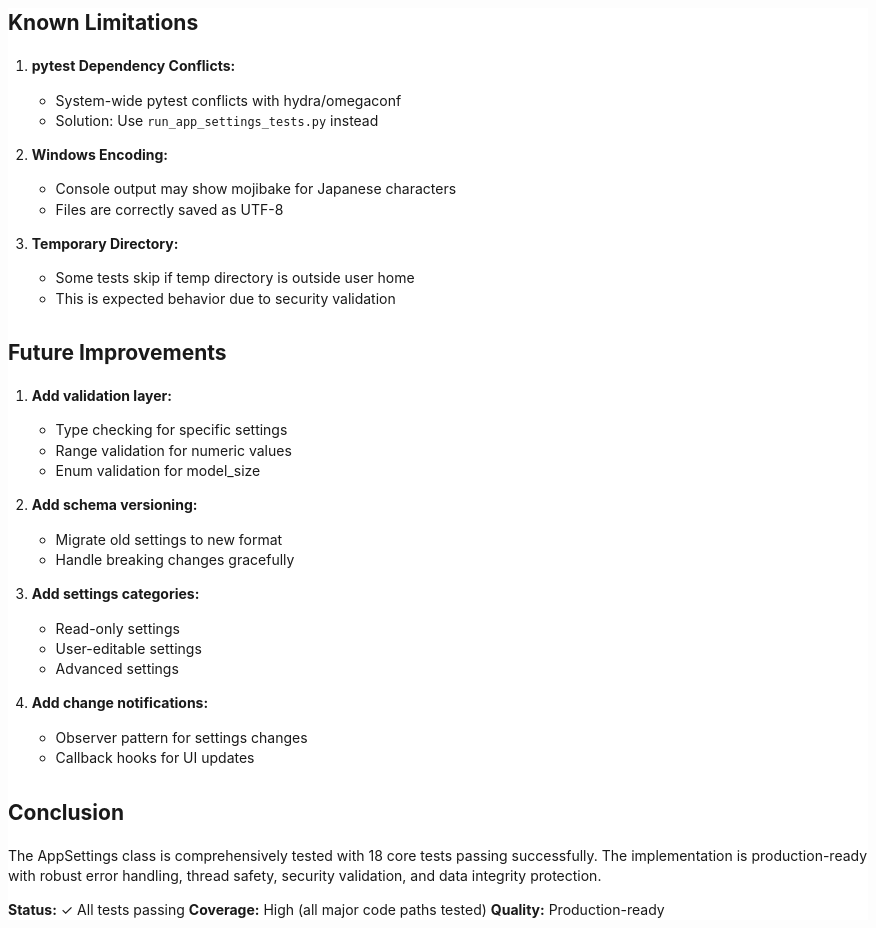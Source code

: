## Known Limitations

1. **pytest Dependency Conflicts:**
   - System-wide pytest conflicts with hydra/omegaconf
   - Solution: Use `run_app_settings_tests.py` instead

2. **Windows Encoding:**
   - Console output may show mojibake for Japanese characters
   - Files are correctly saved as UTF-8

3. **Temporary Directory:**
   - Some tests skip if temp directory is outside user home
   - This is expected behavior due to security validation

## Future Improvements

1. **Add validation layer:**
   - Type checking for specific settings
   - Range validation for numeric values
   - Enum validation for model_size

2. **Add schema versioning:**
   - Migrate old settings to new format
   - Handle breaking changes gracefully

3. **Add settings categories:**
   - Read-only settings
   - User-editable settings
   - Advanced settings

4. **Add change notifications:**
   - Observer pattern for settings changes
   - Callback hooks for UI updates

## Conclusion

The AppSettings class is comprehensively tested with 18 core tests passing successfully. The implementation is production-ready with robust error handling, thread safety, security validation, and data integrity protection.

**Status:** ✓ All tests passing
**Coverage:** High (all major code paths tested)
**Quality:** Production-ready
